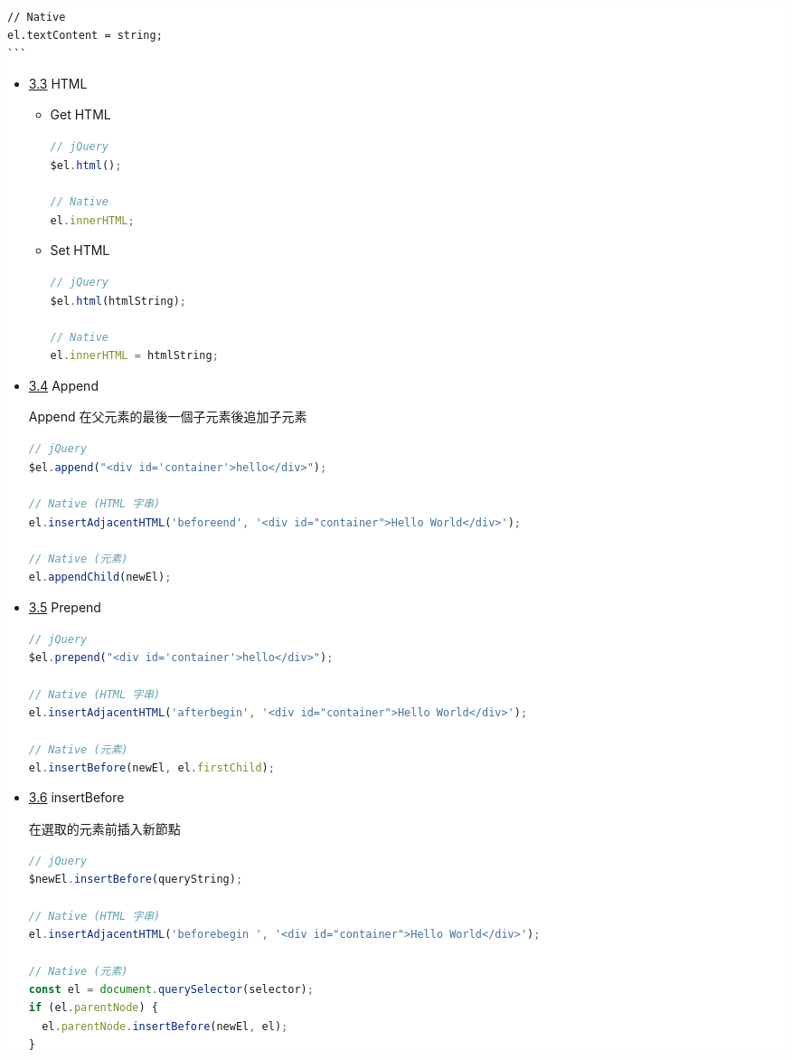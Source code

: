     // Native
    el.textContent = string;
    ```

- [3.3](#3.3) <a name='3.3'></a> HTML

  + Get HTML

    ```js
    // jQuery
    $el.html();

    // Native
    el.innerHTML;
    ```

  + Set HTML

    ```js
    // jQuery
    $el.html(htmlString);

    // Native
    el.innerHTML = htmlString;
    ```

- [3.4](#3.4) <a name='3.4'></a> Append

  Append 在父元素的最後一個子元素後追加子元素

  ```js
  // jQuery
  $el.append("<div id='container'>hello</div>");

  // Native (HTML 字串)
  el.insertAdjacentHTML('beforeend', '<div id="container">Hello World</div>');

  // Native (元素)
  el.appendChild(newEl);
  ```

- [3.5](#3.5) <a name='3.5'></a> Prepend

  ```js
  // jQuery
  $el.prepend("<div id='container'>hello</div>");

  // Native (HTML 字串)
  el.insertAdjacentHTML('afterbegin', '<div id="container">Hello World</div>');

  // Native (元素)
  el.insertBefore(newEl, el.firstChild);
  ```

- [3.6](#3.6) <a name='3.6'></a> insertBefore

  在選取的元素前插入新節點

  ```js
  // jQuery
  $newEl.insertBefore(queryString);

  // Native (HTML 字串)
  el.insertAdjacentHTML('beforebegin ', '<div id="container">Hello World</div>');

  // Native (元素)
  const el = document.querySelector(selector);
  if (el.parentNode) {
    el.parentNode.insertBefore(newEl, el);
  }
  ```
